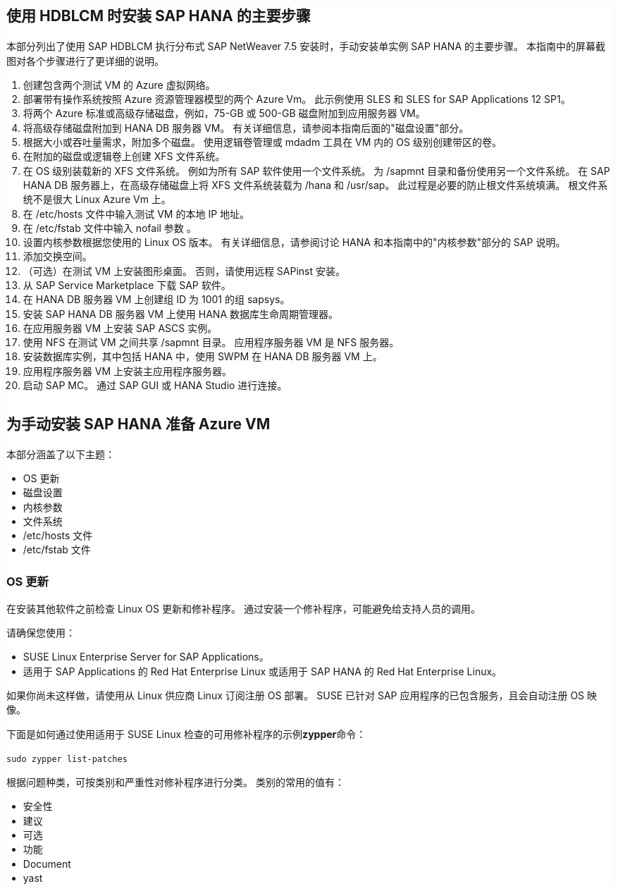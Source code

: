 ## <a name="key-steps-for-sap-hana-installation-when-you-use-hdblcm"></a>使用 HDBLCM 时安装 SAP HANA 的主要步骤
本部分列出了使用 SAP HDBLCM 执行分布式 SAP NetWeaver 7.5 安装时，手动安装单实例 SAP HANA 的主要步骤。 本指南中的屏幕截图对各个步骤进行了更详细的说明。

1. 创建包含两个测试 VM 的 Azure 虚拟网络。
2. 部署带有操作系统按照 Azure 资源管理器模型的两个 Azure Vm。 此示例使用 SLES 和 SLES for SAP Applications 12 SP1。
3. 将两个 Azure 标准或高级存储磁盘，例如，75-GB 或 500-GB 磁盘附加到应用服务器 VM。
4. 将高级存储磁盘附加到 HANA DB 服务器 VM。 有关详细信息，请参阅本指南后面的"磁盘设置"部分。
5. 根据大小或吞吐量需求，附加多个磁盘。 使用逻辑卷管理或 mdadm 工具在 VM 内的 OS 级别创建带区的卷。
6. 在附加的磁盘或逻辑卷上创建 XFS 文件系统。
7. 在 OS 级别装载新的 XFS 文件系统。 例如为所有 SAP 软件使用一个文件系统。 为 /sapmnt 目录和备份使用另一个文件系统。 在 SAP HANA DB 服务器上，在高级存储磁盘上将 XFS 文件系统装载为 /hana 和 /usr/sap。 此过程是必要的防止根文件系统填满。 根文件系统不是很大 Linux Azure Vm 上。
8. 在 /etc/hosts 文件中输入测试 VM 的本地 IP 地址。
9. 在 /etc/fstab 文件中输入 nofail 参数  。
10. 设置内核参数根据您使用的 Linux OS 版本。 有关详细信息，请参阅讨论 HANA 和本指南中的"内核参数"部分的 SAP 说明。
11. 添加交换空间。
12. （可选）在测试 VM 上安装图形桌面。 否则，请使用远程 SAPinst 安装。
13. 从 SAP Service Marketplace 下载 SAP 软件。
14. 在 HANA DB 服务器 VM 上创建组 ID 为 1001 的组 sapsys。
15. 安装 SAP HANA DB 服务器 VM 上使用 HANA 数据库生命周期管理器。
16. 在应用服务器 VM 上安装 SAP ASCS 实例。
17. 使用 NFS 在测试 VM 之间共享 /sapmnt 目录。 应用程序服务器 VM 是 NFS 服务器。
18. 安装数据库实例，其中包括 HANA 中，使用 SWPM 在 HANA DB 服务器 VM 上。
19. 应用程序服务器 VM 上安装主应用程序服务器。
20. 启动 SAP MC。 通过 SAP GUI 或 HANA Studio 进行连接。

## <a name="prepare-azure-vms-for-a-manual-installation-of-sap-hana"></a>为手动安装 SAP HANA 准备 Azure VM
本部分涵盖了以下主题：

* OS 更新
* 磁盘设置
* 内核参数
* 文件系统
* /etc/hosts 文件
* /etc/fstab 文件

### <a name="os-updates"></a>OS 更新
在安装其他软件之前检查 Linux OS 更新和修补程序。 通过安装一个修补程序，可能避免给支持人员的调用。

请确保您使用：
* SUSE Linux Enterprise Server for SAP Applications。
* 适用于 SAP Applications 的 Red Hat Enterprise Linux 或适用于 SAP HANA 的 Red Hat Enterprise Linux。 

如果你尚未这样做，请使用从 Linux 供应商 Linux 订阅注册 OS 部署。 SUSE 已针对 SAP 应用程序的已包含服务，且会自动注册 OS 映像。

下面是如何通过使用适用于 SUSE Linux 检查的可用修补程序的示例**zypper**命令：

 `sudo zypper list-patches`

根据问题种类，可按类别和严重性对修补程序进行分类。 类别的常用的值有： 
- 安全性
- 建议
- 可选
- 功能
- Document
- yast
